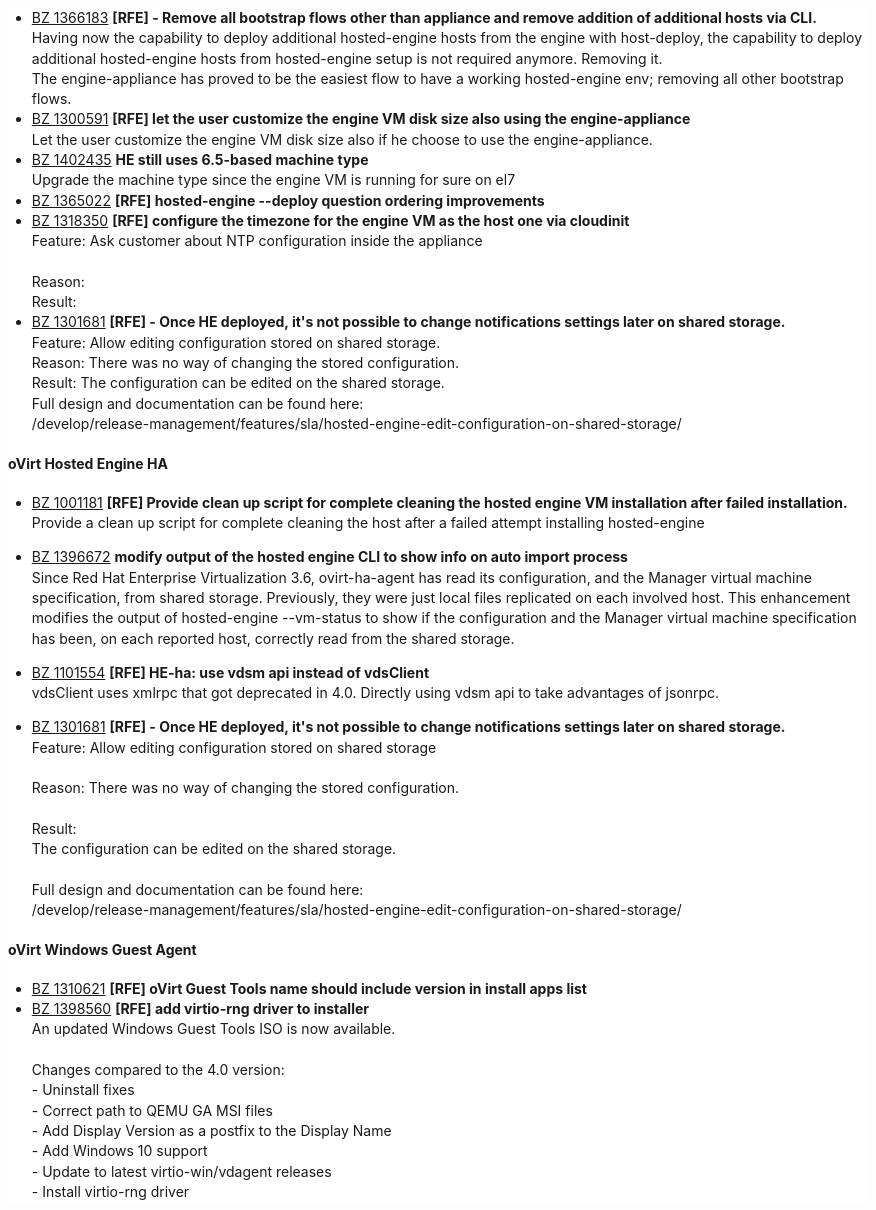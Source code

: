  - [BZ 1366183](https://bugzilla.redhat.com/show_bug.cgi?id=1366183) <b>[RFE] - Remove all bootstrap flows other than appliance and remove addition of additional hosts via CLI.</b><br>Having now the capability to deploy additional hosted-engine hosts from the engine with host-deploy, the capability to deploy additional hosted-engine hosts from hosted-engine setup is not required anymore. Removing it.<br>The engine-appliance has proved to be the easiest flow to have a working hosted-engine env; removing all other bootstrap flows.
 - [BZ 1300591](https://bugzilla.redhat.com/show_bug.cgi?id=1300591) <b>[RFE] let the user customize the engine VM disk size also using the engine-appliance</b><br>Let the user customize the engine VM disk size also if he choose to use the engine-appliance.
 - [BZ 1402435](https://bugzilla.redhat.com/show_bug.cgi?id=1402435) <b>HE still uses 6.5-based  machine type</b><br>Upgrade the machine type since the engine VM is running for sure on el7
 - [BZ 1365022](https://bugzilla.redhat.com/show_bug.cgi?id=1365022) <b>[RFE] hosted-engine --deploy question ordering improvements</b><br>
 - [BZ 1318350](https://bugzilla.redhat.com/show_bug.cgi?id=1318350) <b>[RFE] configure the timezone for the engine VM as the host one via cloudinit</b><br>Feature: Ask customer about NTP configuration inside the appliance<br><br>Reason:<br>Result:
 - [BZ 1301681](https://bugzilla.redhat.com/show_bug.cgi?id=1301681) <b>[RFE] - Once HE deployed, it's not possible to change notifications settings later on shared storage.</b><br>Feature: Allow editing configuration stored on shared storage. <br>Reason: There was no way of changing the stored configuration.<br>Result: The configuration can be edited on the shared storage. <br>Full design and documentation can be found here: <br>/develop/release-management/features/sla/hosted-engine-edit-configuration-on-shared-storage/

#### oVirt Hosted Engine HA

 - [BZ 1001181](https://bugzilla.redhat.com/show_bug.cgi?id=1001181) <b>[RFE] Provide clean up script for complete cleaning the hosted engine VM installation after failed installation.</b><br>Provide a clean up script for complete cleaning the host after a failed attempt installing hosted-engine
 - [BZ 1396672](https://bugzilla.redhat.com/show_bug.cgi?id=1396672) <b>modify output of the hosted engine CLI to show info on auto import process</b><br>Since Red Hat Enterprise Virtualization 3.6, ovirt-ha-agent has read its configuration, and the Manager virtual machine specification, from shared storage. Previously, they were just local files replicated on each involved host. This enhancement modifies the output of hosted-engine --vm-status to show if the configuration and the Manager virtual machine specification has been, on each reported host, correctly read from the shared storage.
 - [BZ 1101554](https://bugzilla.redhat.com/show_bug.cgi?id=1101554) <b>[RFE] HE-ha: use vdsm api instead of vdsClient</b><br>vdsClient uses xmlrpc that got deprecated in 4.0. Directly using vdsm api to take advantages of jsonrpc.

 - [BZ 1301681](https://bugzilla.redhat.com/show_bug.cgi?id=1301681) <b>[RFE] - Once HE deployed, it's not possible to change notifications settings later on shared storage.</b><br>Feature: Allow editing configuration stored on shared storage<br><br>Reason: There was no way of changing the stored configuration.<br><br>Result: <br>The configuration can be edited on the shared storage. <br><br>Full design and documentation can be found here: <br>/develop/release-management/features/sla/hosted-engine-edit-configuration-on-shared-storage/

#### oVirt Windows Guest Agent

 - [BZ 1310621](https://bugzilla.redhat.com/show_bug.cgi?id=1310621) <b>[RFE] oVirt Guest Tools name should include version in install apps list</b><br>
 - [BZ 1398560](https://bugzilla.redhat.com/show_bug.cgi?id=1398560) <b>[RFE] add virtio-rng driver to installer</b><br>An updated Windows Guest Tools ISO is now available.<br><br>Changes compared to the 4.0 version:<br>- Uninstall fixes<br>- Correct path to QEMU GA MSI files<br>- Add Display Version as a postfix to the Display Name<br>- Add Windows 10 support<br>- Update to latest virtio-win/vdagent releases<br>- Install virtio-rng driver
